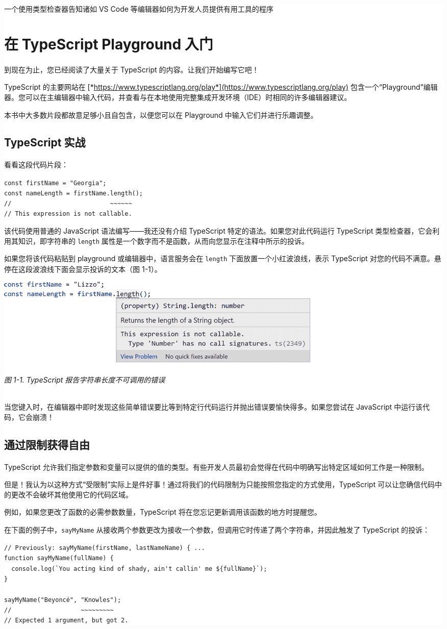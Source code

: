 一个使用类型检查器告知诸如 VS Code 等编辑器如何为开发人员提供有用工具的程序

# 在 TypeScript Playground 入门

到现在为止，您已经阅读了大量关于 TypeScript 的内容。让我们开始编写它吧！

TypeScript 的主要网站在 [*https://www.typescriptlang.org/play*](https://www.typescriptlang.org/play) 包含一个“Playground”编辑器。您可以在主编辑器中输入代码，并查看与在本地使用完整集成开发环境（IDE）时相同的许多编辑器建议。

本书中大多数片段都故意足够小且自包含，以便您可以在 Playground 中输入它们并进行乐趣调整。

## TypeScript 实战

看看这段代码片段：

```
const firstName = "Georgia";
const nameLength = firstName.length();
//                           ~~~~~~
// This expression is not callable.
```

该代码使用普通的 JavaScript 语法编写——我还没有介绍 TypeScript 特定的语法。如果您对此代码运行 TypeScript 类型检查器，它会利用其知识，即字符串的 `length` 属性是一个数字而不是函数，从而向您显示在注释中所示的投诉。

如果您将该代码粘贴到 playground 或编辑器中，语言服务会在 `length` 下面放置一个小红波浪线，表示 TypeScript 对您的代码不满意。悬停在这段波浪线下面会显示投诉的文本（图 1-1）。

![TypeScript 报告 'length' 属性的 firstName 字符串不可调用。](img/lets_0101.png)

###### 图 1-1\. TypeScript 报告字符串长度不可调用的错误

当您键入时，在编辑器中即时发现这些简单错误要比等到特定行代码运行并抛出错误要愉快得多。如果您尝试在 JavaScript 中运行该代码，它会崩溃！

## 通过限制获得自由

TypeScript 允许我们指定参数和变量可以提供的值的类型。有些开发人员最初会觉得在代码中明确写出特定区域如何工作是一种限制。

但是！我认为以这种方式“受限制”实际上是件好事！通过将我们的代码限制为只能按照您指定的方式使用，TypeScript 可以让您确信代码中的更改不会破坏其他使用它的代码区域。

例如，如果您更改了函数的必需参数数量，TypeScript 将在您忘记更新调用该函数的地方时提醒您。

在下面的例子中，`sayMyName` 从接收两个参数更改为接收一个参数，但调用它时传递了两个字符串，并因此触发了 TypeScript 的投诉：

```
// Previously: sayMyName(firstName, lastNameName) { ...
function sayMyName(fullName) {
  console.log(`You acting kind of shady, ain't callin' me ${fullName}`);
}

sayMyName("Beyoncé", "Knowles");
//                   ~~~~~~~~~
// Expected 1 argument, but got 2.
```
